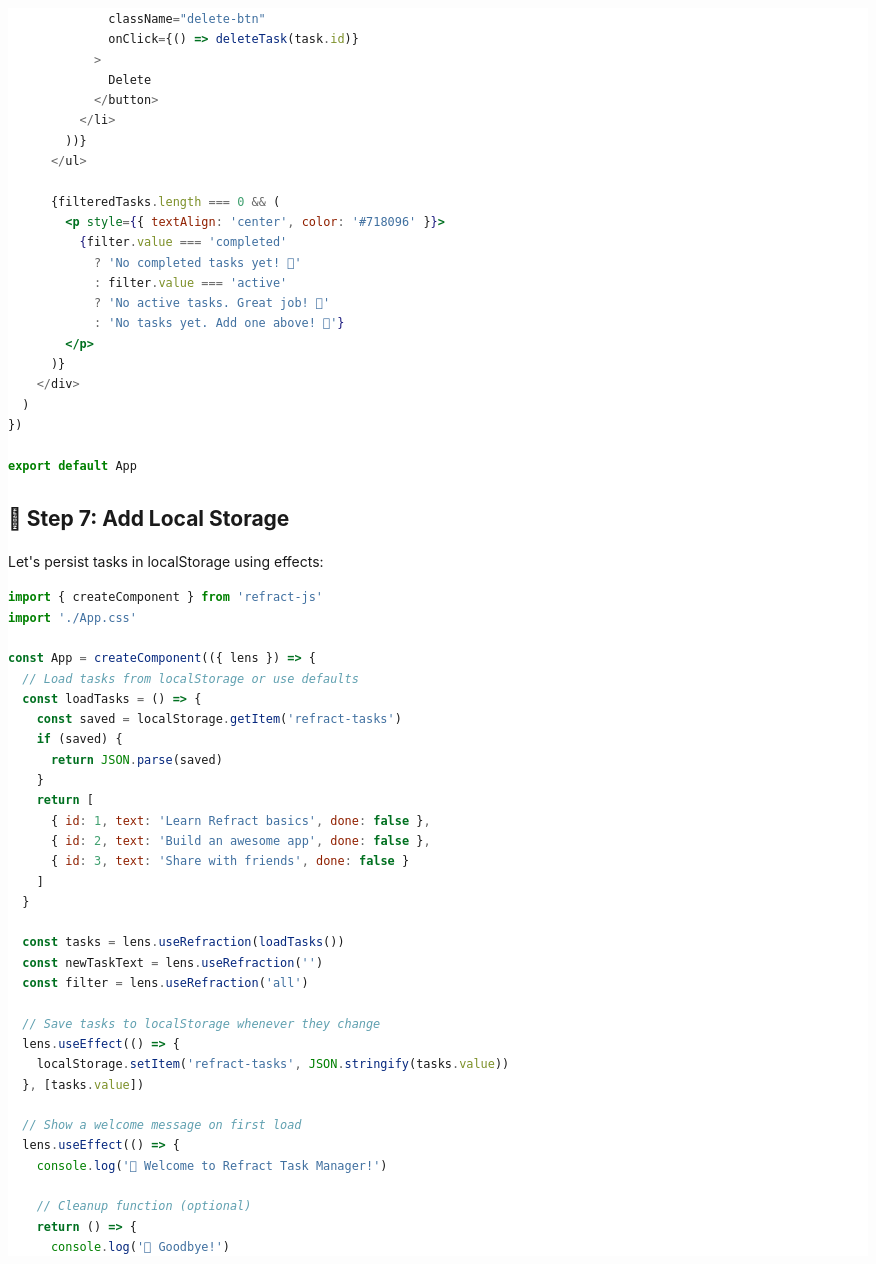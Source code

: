 ```jsx
              className="delete-btn"
              onClick={() => deleteTask(task.id)}
            >
              Delete
            </button>
          </li>
        ))}
      </ul>

      {filteredTasks.length === 0 && (
        <p style={{ textAlign: 'center', color: '#718096' }}>
          {filter.value === 'completed' 
            ? 'No completed tasks yet! 🎯'
            : filter.value === 'active'
            ? 'No active tasks. Great job! 🎉'
            : 'No tasks yet. Add one above! 📝'}
        </p>
      )}
    </div>
  )
})

export default App
```

## 💾 Step 7: Add Local Storage

Let's persist tasks in localStorage using effects:

```jsx
import { createComponent } from 'refract-js'
import './App.css'

const App = createComponent(({ lens }) => {
  // Load tasks from localStorage or use defaults
  const loadTasks = () => {
    const saved = localStorage.getItem('refract-tasks')
    if (saved) {
      return JSON.parse(saved)
    }
    return [
      { id: 1, text: 'Learn Refract basics', done: false },
      { id: 2, text: 'Build an awesome app', done: false },
      { id: 3, text: 'Share with friends', done: false }
    ]
  }

  const tasks = lens.useRefraction(loadTasks())
  const newTaskText = lens.useRefraction('')
  const filter = lens.useRefraction('all')

  // Save tasks to localStorage whenever they change
  lens.useEffect(() => {
    localStorage.setItem('refract-tasks', JSON.stringify(tasks.value))
  }, [tasks.value])

  // Show a welcome message on first load
  lens.useEffect(() => {
    console.log('🚀 Welcome to Refract Task Manager!')
    
    // Cleanup function (optional)
    return () => {
      console.log('👋 Goodbye!')
```